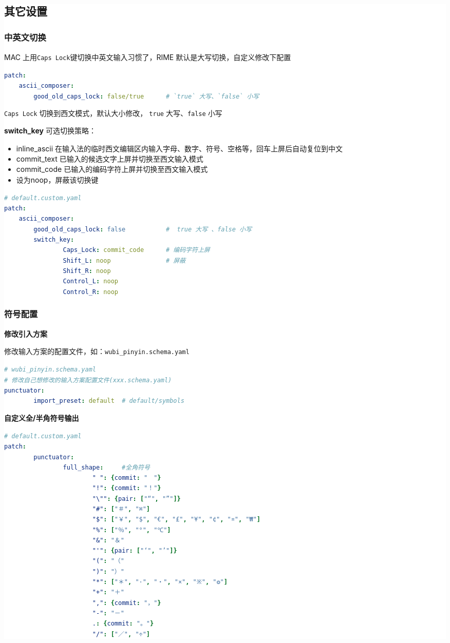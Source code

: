 ## 其它设置

### 中英文切换

MAC 上用`Caps Lock`键切换中英文输入习惯了，RIME 默认是大写切换，自定义修改下配置

```yaml
patch:
    ascii_composer:
        good_old_caps_lock: false/true      # `true` 大写、`false` 小写
```
`Caps Lock` 切换到西文模式，默认大小修改， `true` 大写、`false` 小写

**switch_key** 可选切换策略：
- inline_ascii 在输入法的临时西文编辑区内输入字母、数字、符号、空格等，回车上屏后自动复位到中文
- commit_text 已输入的候选文字上屏并切换至西文输入模式
- commit_code 已输入的编码字符上屏并切换至西文输入模式
- 设为noop，屏蔽该切换键

```yaml
# default.custom.yaml
patch:
    ascii_composer:
        good_old_caps_lock: false           #  true 大写 、false 小写
        switch_key:
                Caps_Lock: commit_code      # 编码字符上屏
                Shift_L: noop               # 屏蔽
                Shift_R: noop
                Control_L: noop
                Control_R: noop
```

### 符号配置
**修改引入方案**

修改输入方案的配置文件，如：`wubi_pinyin.schema.yaml`

```yaml
# wubi_pinyin.schema.yaml 
# 修改自己想修改的输入方案配置文件(xxx.schema.yaml)
punctuator: 
        import_preset: default  # default/symbols
```
**自定义全/半角符号输出**

```yaml
# default.custom.yaml
patch:
        punctuator: 
                full_shape:     #全角符号
                        " ": {commit: "　"}
                        "!": {commit: "！"}
                        "\"": {pair: ["“", "”"]}
                        "#": ["＃", "⌘"]
                        "$": ["￥", "$", "€", "£", "¥", "¢", "¤", "₩"]
                        "%": ["％", "°", "℃"]
                        "&": "＆"
                        "'": {pair: ["‘", "’"]}
                        "(": "（"
                        ")": "）"
                        "*": ["＊", "·", "・", "×", "※", "❂"]
                        "+": "＋"
                        ",": {commit: "，"}
                        "-": "－"
                        .: {commit: "。"}
                        "/": ["／", "÷"]
```